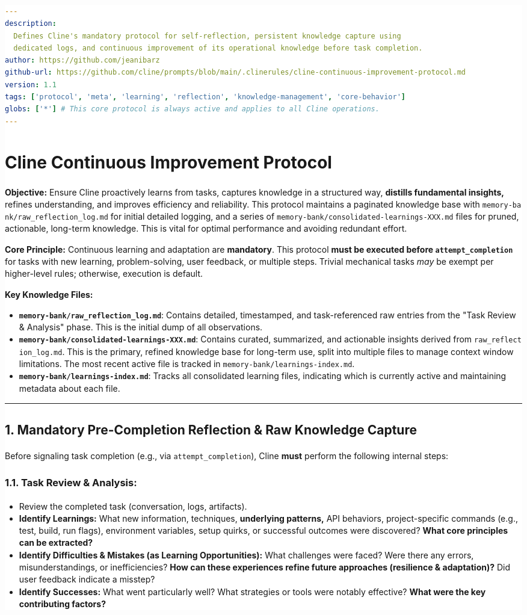 ```yaml
---
description:
  Defines Cline's mandatory protocol for self-reflection, persistent knowledge capture using
  dedicated logs, and continuous improvement of its operational knowledge before task completion.
author: https://github.com/jeanibarz
github-url: https://github.com/cline/prompts/blob/main/.clinerules/cline-continuous-improvement-protocol.md
version: 1.1
tags: ['protocol', 'meta', 'learning', 'reflection', 'knowledge-management', 'core-behavior']
globs: ['*'] # This core protocol is always active and applies to all Cline operations.
---
```


# Cline Continuous Improvement Protocol

**Objective:** Ensure Cline proactively learns from tasks, captures knowledge in a structured way,
**distills fundamental insights,** refines understanding, and improves efficiency and reliability.
This protocol maintains a paginated knowledge base with `memory-bank/raw_reflection_log.md` for
initial detailed logging, and a series of `memory-bank/consolidated-learnings-XXX.md` files for
pruned, actionable, long-term knowledge. This is vital for optimal performance and avoiding
redundant effort.

**Core Principle:** Continuous learning and adaptation are **mandatory**. This protocol **must be
executed before `attempt_completion`** for tasks with new learning, problem-solving, user feedback,
or multiple steps. Trivial mechanical tasks _may_ be exempt per higher-level rules; otherwise,
execution is default.

**Key Knowledge Files:**

- **`memory-bank/raw_reflection_log.md`**: Contains detailed, timestamped, and task-referenced raw
  entries from the "Task Review & Analysis" phase. This is the initial dump of all observations.
- **`memory-bank/consolidated-learnings-XXX.md`**: Contains curated, summarized, and actionable
  insights derived from `raw_reflection_log.md`. This is the primary, refined knowledge base for
  long-term use, split into multiple files to manage context window limitations. The most recent
  active file is tracked in `memory-bank/learnings-index.md`.
- **`memory-bank/learnings-index.md`**: Tracks all consolidated learning files, indicating which is
  currently active and maintaining metadata about each file.

---

## 1. Mandatory Pre-Completion Reflection & Raw Knowledge Capture

Before signaling task completion (e.g., via `attempt_completion`), Cline **must** perform the
following internal steps:

### 1.1. Task Review & Analysis:

- Review the completed task (conversation, logs, artifacts).
- **Identify Learnings:** What new information, techniques, **underlying patterns,** API behaviors,
  project-specific commands (e.g., test, build, run flags), environment variables, setup quirks, or
  successful outcomes were discovered? **What core principles can be extracted?**
- **Identify Difficulties & Mistakes (as Learning Opportunities):** What challenges were faced? Were
  there any errors, misunderstandings, or inefficiencies? **How can these experiences refine future
  approaches (resilience & adaptation)?** Did user feedback indicate a misstep?
- **Identify Successes:** What went particularly well? What strategies or tools were notably
  effective? **What were the key contributing factors?**
